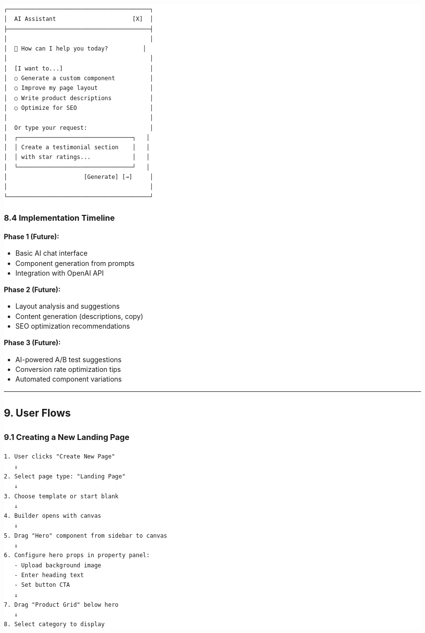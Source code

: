 ```
┌─────────────────────────────────────────┐
│  AI Assistant                      [X]  │
├─────────────────────────────────────────┤
│                                         │
│  💬 How can I help you today?          │
│                                         │
│  [I want to...]                         │
│  ○ Generate a custom component          │
│  ○ Improve my page layout               │
│  ○ Write product descriptions           │
│  ○ Optimize for SEO                     │
│                                         │
│  Or type your request:                  │
│  ┌─────────────────────────────────┐   │
│  │ Create a testimonial section    │   │
│  │ with star ratings...            │   │
│  └─────────────────────────────────┘   │
│                      [Generate] [→]     │
│                                         │
└─────────────────────────────────────────┘
```

### 8.4 Implementation Timeline

**Phase 1 (Future):**
- Basic AI chat interface
- Component generation from prompts
- Integration with OpenAI API

**Phase 2 (Future):**
- Layout analysis and suggestions
- Content generation (descriptions, copy)
- SEO optimization recommendations

**Phase 3 (Future):**
- AI-powered A/B test suggestions
- Conversion rate optimization tips
- Automated component variations

---

## 9. User Flows

### 9.1 Creating a New Landing Page

```
1. User clicks "Create New Page"
   ↓
2. Select page type: "Landing Page"
   ↓
3. Choose template or start blank
   ↓
4. Builder opens with canvas
   ↓
5. Drag "Hero" component from sidebar to canvas
   ↓
6. Configure hero props in property panel:
   - Upload background image
   - Enter heading text
   - Set button CTA
   ↓
7. Drag "Product Grid" below hero
   ↓
8. Select category to display
```